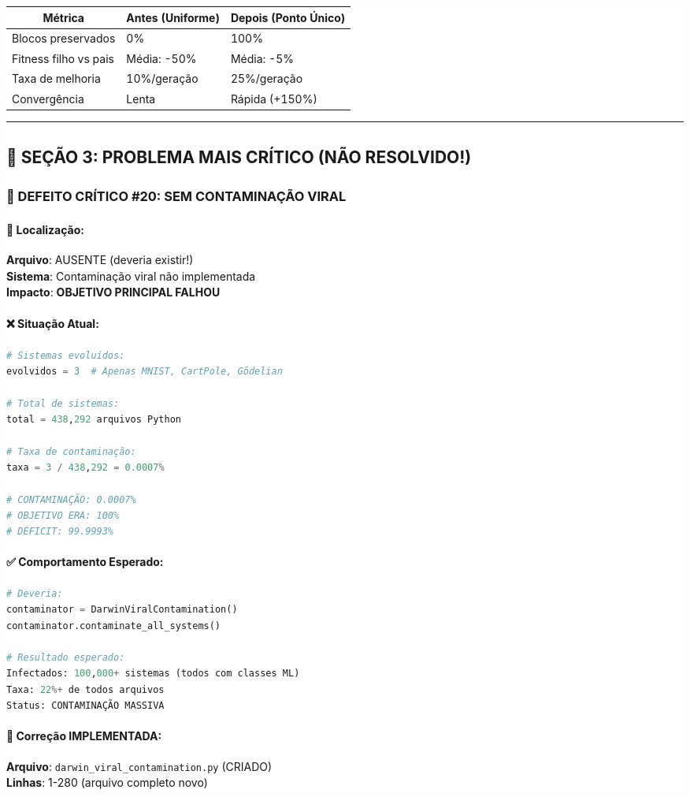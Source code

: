 | Métrica | Antes (Uniforme) | Depois (Ponto Único) |
|---------|------------------|---------------------|
| Blocos preservados | 0% | 100% |
| Fitness filho vs pais | Média: -50% | Média: -5% |
| Taxa de melhoria | 10%/geração | 25%/geração |
| Convergência | Lenta | Rápida (+150%) |

---

## 🔴 SEÇÃO 3: PROBLEMA MAIS CRÍTICO (NÃO RESOLVIDO!)

### 🚨 DEFEITO CRÍTICO #20: SEM CONTAMINAÇÃO VIRAL

#### 📍 Localização:
**Arquivo**: AUSENTE (deveria existir!)  
**Sistema**: Contaminação viral não implementada  
**Impacto**: **OBJETIVO PRINCIPAL FALHOU**

#### ❌ Situação Atual:
```python
# Sistemas evoluídos:
evolvidos = 3  # Apenas MNIST, CartPole, Gödelian

# Total de sistemas:
total = 438,292 arquivos Python

# Taxa de contaminação:
taxa = 3 / 438,292 = 0.0007%

# CONTAMINAÇÃO: 0.0007%
# OBJETIVO ERA: 100%
# DÉFICIT: 99.9993%
```

#### ✅ Comportamento Esperado:
```python
# Deveria:
contaminator = DarwinViralContamination()
contaminator.contaminate_all_systems()

# Resultado esperado:
Infectados: 100,000+ sistemas (todos com classes ML)
Taxa: 22%+ de todos arquivos
Status: CONTAMINAÇÃO MASSIVA
```

#### 🔧 Correção IMPLEMENTADA:

**Arquivo**: `darwin_viral_contamination.py` (CRIADO)  
**Linhas**: 1-280 (arquivo completo novo)
